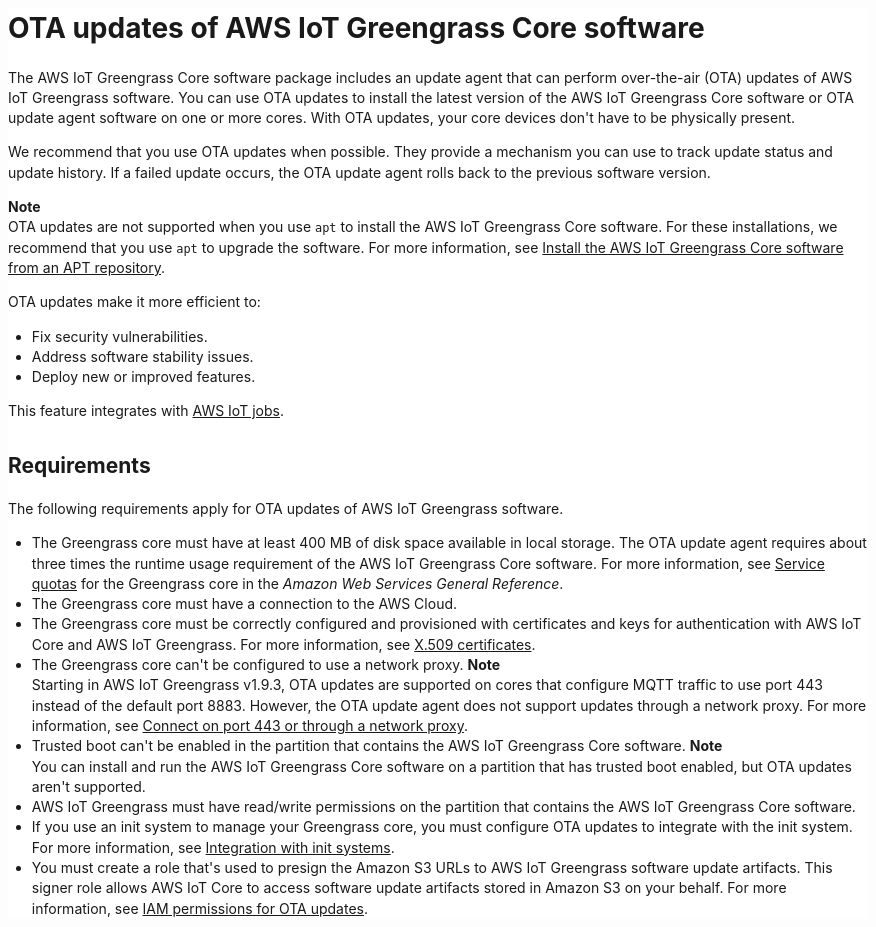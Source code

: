# OTA updates of AWS IoT Greengrass Core software<a name="core-ota-update"></a>

The AWS IoT Greengrass Core software package includes an update agent that can perform over\-the\-air \(OTA\) updates of AWS IoT Greengrass software\. You can use OTA updates to install the latest version of the AWS IoT Greengrass Core software or OTA update agent software on one or more cores\. With OTA updates, your core devices don't have to be physically present\.

We recommend that you use OTA updates when possible\. They provide a mechanism you can use to track update status and update history\. If a failed update occurs, the OTA update agent rolls back to the previous software version\.

**Note**  
OTA updates are not supported when you use `apt` to install the AWS IoT Greengrass Core software\. For these installations, we recommend that you use `apt` to upgrade the software\. For more information, see [Install the AWS IoT Greengrass Core software from an APT repository](install-ggc.md#ggc-package-manager)\.

OTA updates make it more efficient to:
+ Fix security vulnerabilities\.
+ Address software stability issues\.
+ Deploy new or improved features\.

This feature integrates with [AWS IoT jobs](https://docs.aws.amazon.com/iot/latest/developerguide/iot-jobs.html)\.

## Requirements<a name="ota-update-requirements"></a>

The following requirements apply for OTA updates of AWS IoT Greengrass software\.
+ The Greengrass core must have at least <a name="req-core-ota-disk-space"></a>400 MB of disk space available in local storage\. The OTA update agent requires about three times the runtime usage requirement of the AWS IoT Greengrass Core software\. For more information, see [Service quotas](https://docs.aws.amazon.com/general/latest/gr/greengrass.html#limits_greengrass) for the Greengrass core in the *Amazon Web Services General Reference*\.
+ The Greengrass core must have a connection to the AWS Cloud\.
+ The Greengrass core must be correctly configured and provisioned with certificates and keys for authentication with AWS IoT Core and AWS IoT Greengrass\. For more information, see [X\.509 certificates](device-auth.md#x509-certificates)\.
+ The Greengrass core can't be configured to use a network proxy\.
**Note**  
Starting in AWS IoT Greengrass v1\.9\.3, OTA updates are supported on cores that configure MQTT traffic to use port 443 instead of the default port 8883\. However, the OTA update agent does not support updates through a network proxy\. For more information, see [Connect on port 443 or through a network proxy](gg-core.md#alpn-network-proxy)\.
+ Trusted boot can't be enabled in the partition that contains the AWS IoT Greengrass Core software\.
**Note**  
You can install and run the AWS IoT Greengrass Core software on a partition that has trusted boot enabled, but OTA updates aren't supported\.
+ AWS IoT Greengrass must have read/write permissions on the partition that contains the AWS IoT Greengrass Core software\.
+ If you use an init system to manage your Greengrass core, you must configure OTA updates to integrate with the init system\. For more information, see [Integration with init systems](#integration-with-init)\.
+ You must create a role that's used to presign the Amazon S3 URLs to AWS IoT Greengrass software update artifacts\. This signer role allows AWS IoT Core to access software update artifacts stored in Amazon S3 on your behalf\. For more information, see [IAM permissions for OTA updates](#ota-permissions)\.
